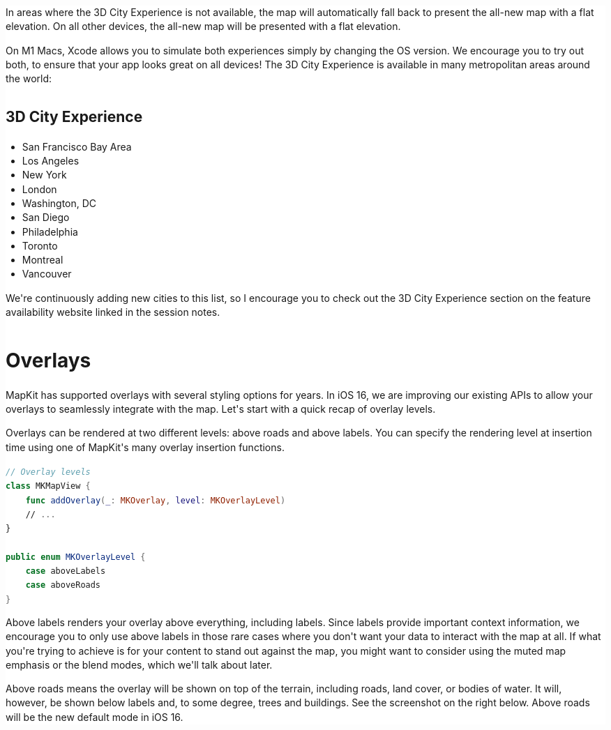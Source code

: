 [deviceSupport]: /images/deviceSupport.jpg

In areas where the 3D City Experience is not available, the map will automatically fall back to present the all-new map with a flat elevation. On all other devices, the all-new map will be presented with a flat elevation.

On M1 Macs, Xcode allows you to simulate both experiences simply by changing the OS version. We encourage you to try out both, to ensure that your app looks great on all devices! The 3D City Experience is available in many metropolitan areas around the world:

## 3D City Experience
- San Francisco Bay Area
- Los Angeles
- New York
- London
- Washington, DC
- San Diego 
- Philadelphia 
- Toronto 
- Montreal 
- Vancouver 

We're continuously adding new cities to this list, so I encourage you to check out the 3D City Experience section on the feature availability website linked in the session notes. 

# Overlays

MapKit has supported overlays with several styling options for years. In iOS 16, we are improving our existing APIs to allow your overlays to seamlessly integrate with the map. Let's start with a quick recap of overlay levels.

Overlays can be rendered at two different levels: above roads and above labels. You can specify the rendering level at insertion time using one of MapKit's many overlay insertion functions.

```swift
// Overlay levels
class MKMapView {
    func addOverlay(_: MKOverlay, level: MKOverlayLevel)
    // ...
}

public enum MKOverlayLevel {
    case aboveLabels 
    case aboveRoads
}
```

Above labels renders your overlay above everything, including labels. Since labels provide important context information, we encourage you to only use above labels in those rare cases where you don't want your data to interact with the map at all. If what you're trying to achieve is for your content to stand out against the map, you might want to consider using the muted map emphasis or the blend modes, which we'll talk about later.

Above roads means the overlay will be shown on top of the terrain, including roads, land cover, or bodies of water. It will, however, be shown below labels and, to some degree, trees and buildings. See the screenshot on the right below. Above roads will be the new default mode in iOS 16. 


[maps1]: /images/maps1.jpg
[ferryBuilding]: /images/ferryBuilding.jpg
[london]: /images/london.jpg
[goldenGate]: /images/goldenGate.jpg
[DeprecatedAPI]: /images/DeprecatedAPI.jpg
[mapsImagery]: /images/mapsImagery.jpg
[standardMapConfig]: /images/standardMapConfig.jpg
[mapTypeMapping]: /images/mapTypeMapping.jpg
[aboveLevels]: /images/aboveLevels.jpg
[aboveLevels2]: /images/aboveLevels2.jpg
[aboveLevels3]: /images/aboveLevels3.jpg
[aboveLevels4]: /images/aboveLevels4.jpg
[aboveLevels5]: /images/aboveLevels5.jpg
[aboveLevels6]: /images/aboveLevels6.jpg
[sampleApp1]: /images/sampleApp1.jpg
[sampleApp2]: /images/sampleApp2.jpg
[sampleApp3]: /images/sampleApp3.jpg
[sampleApp4]: /images/sampleApp4.jpg
[sampleApp5]: /images/sampleApp5.jpg
[sampleApp6]: /images/sampleApp6.jpg
[blendModes]: /images/blendModes.jpg
[blendModes2]: /images/blendModes2.jpg
[blendModes3]: /images/blendModes3.jpg
[blendModes4]: /images/blendModes4.jpg
[selectableMapFeatures]: /images/selectableMapFeatures.jpg
[selectableMapFeatures2]: /images/selectableMapFeatures2.jpg
[exploreMapFeatures]: /images/exploreMapFeatures.jpg
[exploreMapFeatures2]: /images/exploreMapFeatures2.jpg
[exploreMapFeatures3]: /images/exploreMapFeatures3.jpg
[lookAround]: /images/lookAround.jpg
[lookAround2]: /images/lookAround2.jpg
[highlights]: /images/highlights.jpg
[highlights2]: /images/highlights2.jpg
[highlights3]: /images/highlights3.jpg
[highlights4]: /images/highlights4.jpg
[highlights5]: /images/highlights5.jpg
[highlights6]: /images/highlights6.jpg